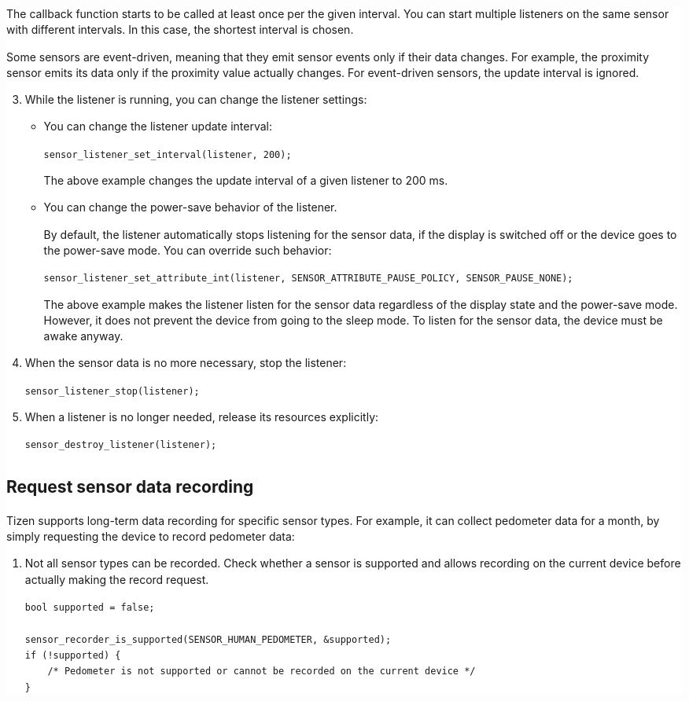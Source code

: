    The callback function starts to be called at least once per the given interval. You can start multiple listeners on the same sensor with different intervals. In this case, the shortest interval is chosen.

   Some sensors are event-driven, meaning that they emit sensor events only if their data changes. For example, the proximity sensor emits its data only if the proximity value actually changes. For event-driven sensors, the update interval is ignored.

3. While the listener is running, you can change the listener settings:

   - You can change the listener update interval:

     ```
     sensor_listener_set_interval(listener, 200);
     ```

     The above example changes the update interval of a given listener to 200 ms.

   - You can change the power-save behavior of the listener.

     By default, the listener automatically stops listening for the sensor data, if the display is switched off or the device goes to the power-save mode. You can override such behavior:

     ```
     sensor_listener_set_attribute_int(listener, SENSOR_ATTRIBUTE_PAUSE_POLICY, SENSOR_PAUSE_NONE);
     ```

     The above example makes the listener listen for the sensor data regardless of the display state and the power-save mode. However, it does not prevent the device from going to the sleep mode. To listen for the sensor data, the device must be awake anyway.

4. When the sensor data is no more necessary, stop the listener:

   ```
   sensor_listener_stop(listener);
   ```

5. When a listener is no longer needed, release its resources explicitly:

   ```
   sensor_destroy_listener(listener);
   ```
<a name="record"></a>
## Request sensor data recording

Tizen supports long-term data recording for specific sensor types. For example, it can collect pedometer data for a month, by simply requesting the device to record pedometer data:

1. Not all sensor types can be recorded. Check whether a sensor is supported and allows recording on the current device before actually making the record request.

   ```
   bool supported = false;

   sensor_recorder_is_supported(SENSOR_HUMAN_PEDOMETER, &supported);
   if (!supported) {
       /* Pedometer is not supported or cannot be recorded on the current device */
   }
   ```

